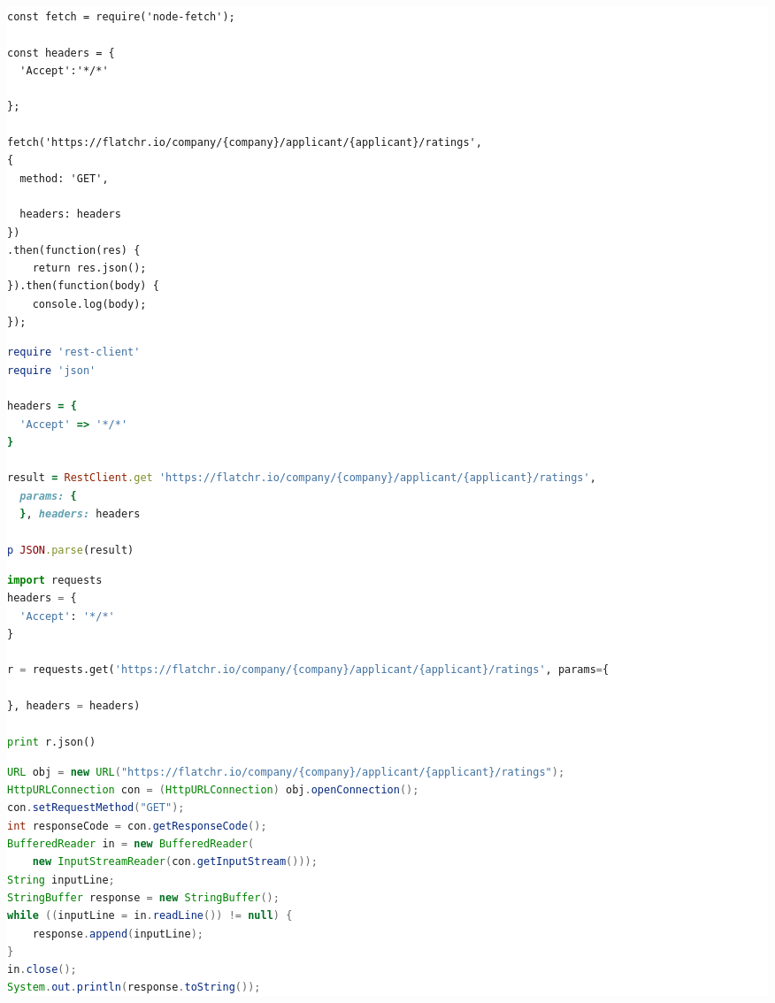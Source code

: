 ```javascript--nodejs
const fetch = require('node-fetch');

const headers = {
  'Accept':'*/*'

};

fetch('https://flatchr.io/company/{company}/applicant/{applicant}/ratings',
{
  method: 'GET',

  headers: headers
})
.then(function(res) {
    return res.json();
}).then(function(body) {
    console.log(body);
});

```

```ruby
require 'rest-client'
require 'json'

headers = {
  'Accept' => '*/*'
}

result = RestClient.get 'https://flatchr.io/company/{company}/applicant/{applicant}/ratings',
  params: {
  }, headers: headers

p JSON.parse(result)

```

```python
import requests
headers = {
  'Accept': '*/*'
}

r = requests.get('https://flatchr.io/company/{company}/applicant/{applicant}/ratings', params={

}, headers = headers)

print r.json()

```

```java
URL obj = new URL("https://flatchr.io/company/{company}/applicant/{applicant}/ratings");
HttpURLConnection con = (HttpURLConnection) obj.openConnection();
con.setRequestMethod("GET");
int responseCode = con.getResponseCode();
BufferedReader in = new BufferedReader(
    new InputStreamReader(con.getInputStream()));
String inputLine;
StringBuffer response = new StringBuffer();
while ((inputLine = in.readLine()) != null) {
    response.append(inputLine);
}
in.close();
System.out.println(response.toString());
```